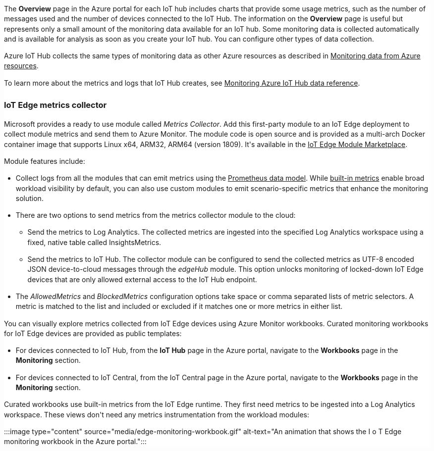 The **Overview** page in the Azure portal for each IoT hub includes charts that provide some usage metrics, such as the number of messages used and the number of devices connected to the IoT Hub. The information on the **Overview** page is useful but represents only a small amount of the monitoring data available for an IoT hub. Some monitoring data is collected automatically and is available for analysis as soon as you create your IoT hub. You can configure other types of data collection.

Azure IoT Hub collects the same types of monitoring data as other Azure resources as described in [Monitoring data from Azure resources](/azure/azure-monitor/essentials/monitor-azure-resource#monitoring-data).

To learn more about the metrics and logs that IoT Hub creates, see [Monitoring Azure IoT Hub data reference](/azure/iot-hub/monitor-iot-hub-reference).

### IoT Edge metrics collector

Microsoft provides a ready to use module called *Metrics Collector*. Add this first-party module to an IoT Edge deployment to collect module metrics and send them to Azure Monitor. The module code is open source and is provided as a multi-arch Docker container image that supports Linux x64, ARM32, ARM64 (version 1809). It's available in the [IoT Edge Module Marketplace](https://azuremarketplace.microsoft.com/marketplace/apps/microsoft_iot_edge.metrics-collector?tab=overview).

Module features include:

- Collect logs from all the modules that can emit metrics using the [Prometheus data model](https://prometheus.io/docs/concepts/data_model/). While [built-in metrics](/azure/iot-edge/how-to-access-built-in-metrics) enable broad workload visibility by default, you can also use custom modules to emit scenario-specific metrics that enhance the monitoring solution.

- There are two options to send metrics from the metrics collector module to the cloud:

  - Send the metrics to Log Analytics. The collected metrics are ingested into the specified Log Analytics workspace using a fixed, native table called InsightsMetrics.

  - Send the metrics to IoT Hub. The collector module can be configured to send the collected metrics as UTF-8 encoded JSON device-to-cloud messages through the *edgeHub* module. This option unlocks monitoring of locked-down IoT Edge devices that are only allowed external access to the IoT Hub endpoint.

- The *AllowedMetrics* and *BlockedMetrics* configuration options take space or comma separated lists of metric selectors. A metric is matched to the list and included or excluded if it matches one or more metrics in either list.

You can visually explore metrics collected from IoT Edge devices using Azure Monitor workbooks. Curated monitoring workbooks for IoT Edge devices are provided as public templates:

- For devices connected to IoT Hub, from the **IoT Hub** page in the Azure portal, navigate to the **Workbooks** page in the **Monitoring** section.

- For devices connected to IoT Central, from the IoT Central page in the Azure portal, navigate to the **Workbooks** page in the **Monitoring** section.

Curated workbooks use built-in metrics from the IoT Edge runtime. They first need metrics to be ingested into a Log Analytics workspace. These views don't need any metrics instrumentation from the workload modules:

:::image type="content" source="media/edge-monitoring-workbook.gif" alt-text="An animation that shows the I o T Edge monitoring workbook in the Azure portal.":::
